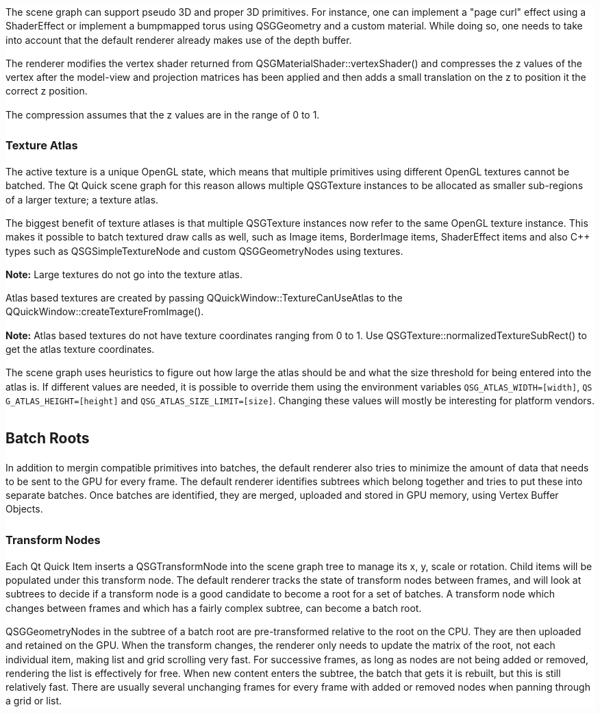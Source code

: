 The scene graph can support pseudo 3D and proper 3D primitives. For instance, one can implement a "page curl" effect using a ShaderEffect or implement a bumpmapped torus using QSGGeometry and a custom material. While doing so, one needs to take into account that the default renderer already makes use of the depth buffer.

The renderer modifies the vertex shader returned from QSGMaterialShader::vertexShader() and compresses the z values of the vertex after the model-view and projection matrices has been applied and then adds a small translation on the z to position it the correct z position.

The compression assumes that the z values are in the range of 0 to 1.

<span id="texture-atlas"></span>
### Texture Atlas

The active texture is a unique OpenGL state, which means that multiple primitives using different OpenGL textures cannot be batched. The Qt Quick scene graph for this reason allows multiple QSGTexture instances to be allocated as smaller sub-regions of a larger texture; a texture atlas.

The biggest benefit of texture atlases is that multiple QSGTexture instances now refer to the same OpenGL texture instance. This makes it possible to batch textured draw calls as well, such as Image items, BorderImage items, ShaderEffect items and also C++ types such as QSGSimpleTextureNode and custom QSGGeometryNodes using textures.

**Note:** Large textures do not go into the texture atlas.

Atlas based textures are created by passing QQuickWindow::TextureCanUseAtlas to the QQuickWindow::createTextureFromImage().

**Note:** Atlas based textures do not have texture coordinates ranging from 0 to 1. Use QSGTexture::normalizedTextureSubRect() to get the atlas texture coordinates.

The scene graph uses heuristics to figure out how large the atlas should be and what the size threshold for being entered into the atlas is. If different values are needed, it is possible to override them using the environment variables `QSG_ATLAS_WIDTH=[width]`, `QSG_ATLAS_HEIGHT=[height]` and `QSG_ATLAS_SIZE_LIMIT=[size]`. Changing these values will mostly be interesting for platform vendors.

<span id="batch-roots"></span>
Batch Roots
-----------

In addition to mergin compatible primitives into batches, the default renderer also tries to minimize the amount of data that needs to be sent to the GPU for every frame. The default renderer identifies subtrees which belong together and tries to put these into separate batches. Once batches are identified, they are merged, uploaded and stored in GPU memory, using Vertex Buffer Objects.

<span id="transform-nodes"></span>
### Transform Nodes

Each Qt Quick Item inserts a QSGTransformNode into the scene graph tree to manage its x, y, scale or rotation. Child items will be populated under this transform node. The default renderer tracks the state of transform nodes between frames, and will look at subtrees to decide if a transform node is a good candidate to become a root for a set of batches. A transform node which changes between frames and which has a fairly complex subtree, can become a batch root.

QSGGeometryNodes in the subtree of a batch root are pre-transformed relative to the root on the CPU. They are then uploaded and retained on the GPU. When the transform changes, the renderer only needs to update the matrix of the root, not each individual item, making list and grid scrolling very fast. For successive frames, as long as nodes are not being added or removed, rendering the list is effectively for free. When new content enters the subtree, the batch that gets it is rebuilt, but this is still relatively fast. There are usually several unchanging frames for every frame with added or removed nodes when panning through a grid or list.
